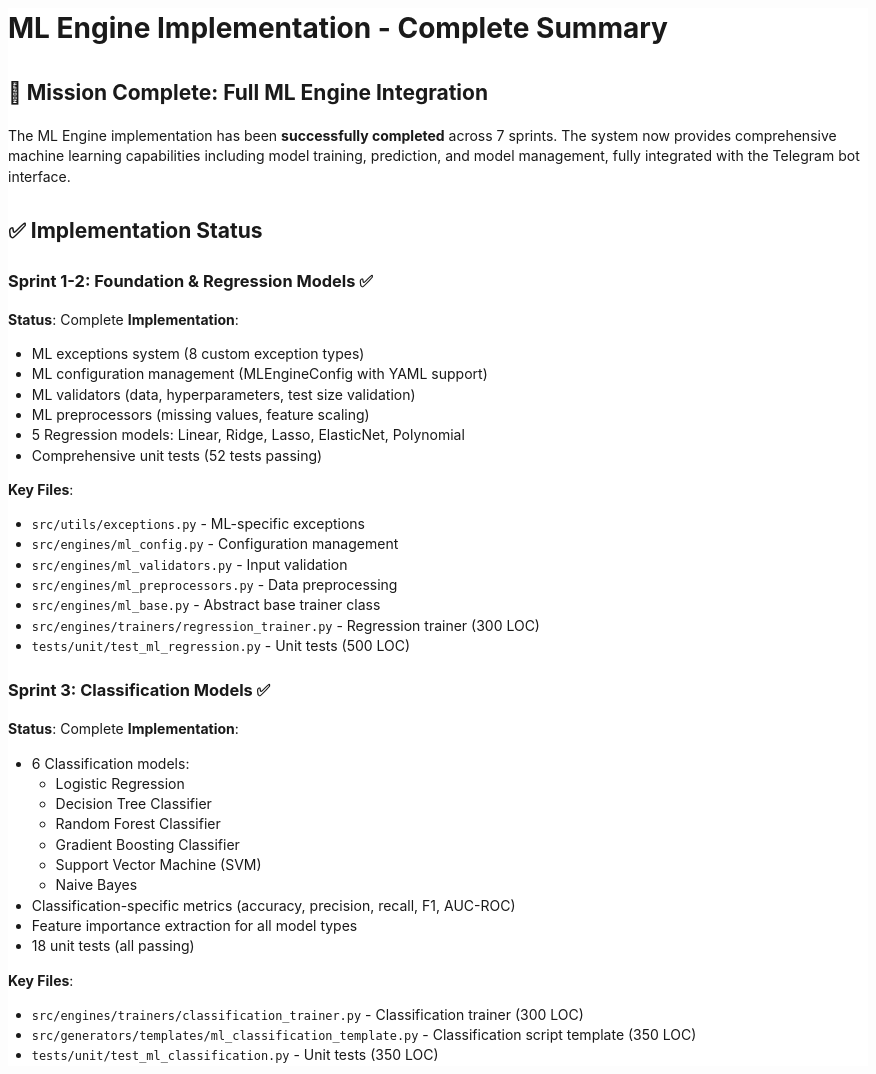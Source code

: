 # ML Engine Implementation - Complete Summary

## 🎯 Mission Complete: Full ML Engine Integration

The ML Engine implementation has been **successfully completed** across 7 sprints. The system now provides comprehensive machine learning capabilities including model training, prediction, and model management, fully integrated with the Telegram bot interface.

## ✅ Implementation Status

### Sprint 1-2: Foundation & Regression Models ✅
**Status**: Complete
**Implementation**:
- ML exceptions system (8 custom exception types)
- ML configuration management (MLEngineConfig with YAML support)
- ML validators (data, hyperparameters, test size validation)
- ML preprocessors (missing values, feature scaling)
- 5 Regression models: Linear, Ridge, Lasso, ElasticNet, Polynomial
- Comprehensive unit tests (52 tests passing)

**Key Files**:
- `src/utils/exceptions.py` - ML-specific exceptions
- `src/engines/ml_config.py` - Configuration management
- `src/engines/ml_validators.py` - Input validation
- `src/engines/ml_preprocessors.py` - Data preprocessing
- `src/engines/ml_base.py` - Abstract base trainer class
- `src/engines/trainers/regression_trainer.py` - Regression trainer (300 LOC)
- `tests/unit/test_ml_regression.py` - Unit tests (500 LOC)

### Sprint 3: Classification Models ✅
**Status**: Complete
**Implementation**:
- 6 Classification models:
  - Logistic Regression
  - Decision Tree Classifier
  - Random Forest Classifier
  - Gradient Boosting Classifier
  - Support Vector Machine (SVM)
  - Naive Bayes
- Classification-specific metrics (accuracy, precision, recall, F1, AUC-ROC)
- Feature importance extraction for all model types
- 18 unit tests (all passing)

**Key Files**:
- `src/engines/trainers/classification_trainer.py` - Classification trainer (300 LOC)
- `src/generators/templates/ml_classification_template.py` - Classification script template (350 LOC)
- `tests/unit/test_ml_classification.py` - Unit tests (350 LOC)
